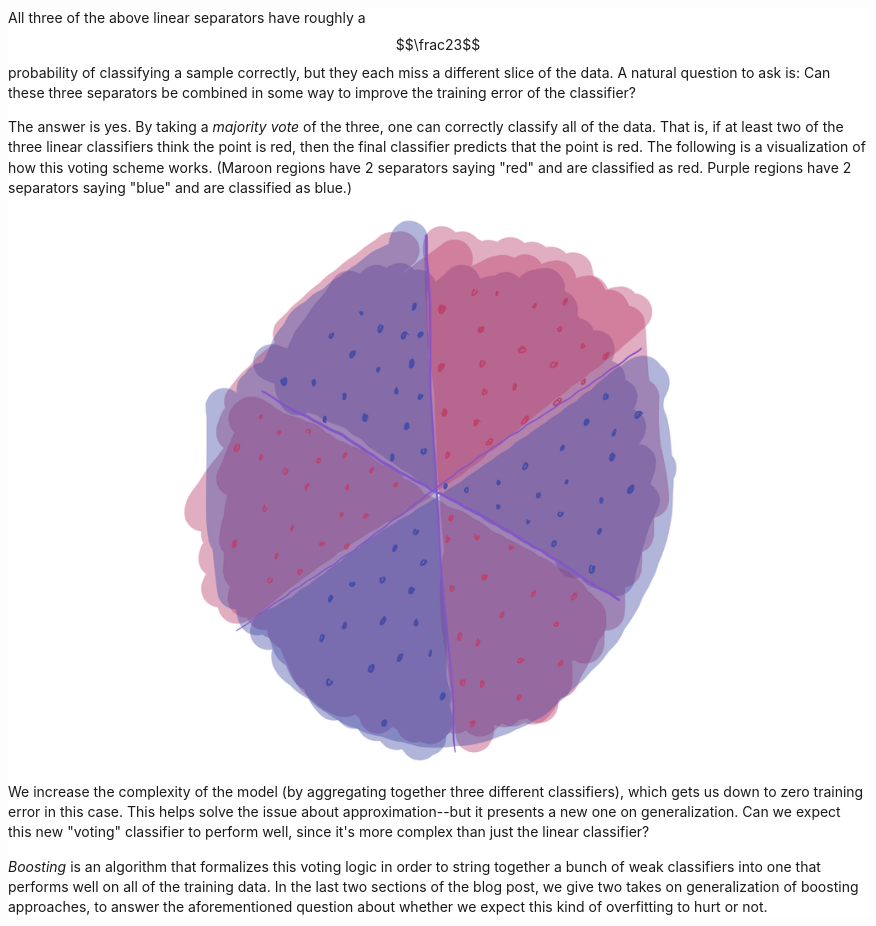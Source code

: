 All three of the above linear separators have roughly a $$\frac23$$ probability of classifying a sample correctly, but they each miss a different slice of the data.
A natural question to ask is: Can these three separators be combined in some way to improve the training error of the classifier? 

The answer is yes. By taking a *majority vote* of the three, one can correctly classify all of the data. That is, if at least two of the three linear classifiers think the point is red, then the final classifier predicts that the point is red.
The following is a visualization of how this voting scheme works. (Maroon regions have 2 separators saying "red" and are classified as red. Purple regions have 2 separators saying "blue" and are classified as blue.)

![](/assets/images/2021-10-20-boosting/vote.jpeg)

We increase the complexity of the model (by aggregating together three different classifiers), which gets us down to zero training error in this case.
This helps solve the issue about approximation--but it presents a new one on generalization. Can we expect this new "voting" classifier to perform well, since it's more complex than just the linear classifier?

*Boosting* is an algorithm that formalizes this voting logic in order to string together a bunch of weak classifiers into one that performs well on all of the training data. In the last two sections of the blog post, we give two takes on generalization of boosting approaches, to answer the aforementioned question about whether we expect this kind of overfitting to hurt or not.
